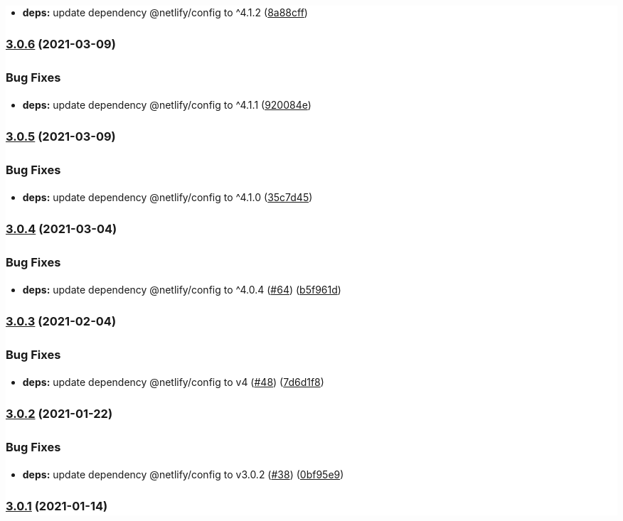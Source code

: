 * **deps:** update dependency @netlify/config to ^4.1.2 ([8a88cff](https://www.github.com/netlify/netlify-redirect-parser/commit/8a88cff43bef11868dda3cc40dc67f5463d2040c))

### [3.0.6](https://www.github.com/netlify/netlify-redirect-parser/compare/v3.0.5...v3.0.6) (2021-03-09)


### Bug Fixes

* **deps:** update dependency @netlify/config to ^4.1.1 ([920084e](https://www.github.com/netlify/netlify-redirect-parser/commit/920084e9e4f25e3f3f485326bfed685bbf84626a))

### [3.0.5](https://www.github.com/netlify/netlify-redirect-parser/compare/v3.0.4...v3.0.5) (2021-03-09)


### Bug Fixes

* **deps:** update dependency @netlify/config to ^4.1.0 ([35c7d45](https://www.github.com/netlify/netlify-redirect-parser/commit/35c7d45b0bef04bcd2077687d002b5e5bfaccdc7))

### [3.0.4](https://www.github.com/netlify/netlify-redirect-parser/compare/v3.0.3...v3.0.4) (2021-03-04)


### Bug Fixes

* **deps:** update dependency @netlify/config to ^4.0.4 ([#64](https://www.github.com/netlify/netlify-redirect-parser/issues/64)) ([b5f961d](https://www.github.com/netlify/netlify-redirect-parser/commit/b5f961dfd8da32e7111bbf2e54c90a48474dd5a0))

### [3.0.3](https://www.github.com/netlify/netlify-redirect-parser/compare/v3.0.2...v3.0.3) (2021-02-04)


### Bug Fixes

* **deps:** update dependency @netlify/config to v4 ([#48](https://www.github.com/netlify/netlify-redirect-parser/issues/48)) ([7d6d1f8](https://www.github.com/netlify/netlify-redirect-parser/commit/7d6d1f81a27c9995c3d88470de5eaaa331dc1e4a))

### [3.0.2](https://www.github.com/netlify/netlify-redirect-parser/compare/v3.0.1...v3.0.2) (2021-01-22)


### Bug Fixes

* **deps:** update dependency @netlify/config to v3.0.2 ([#38](https://www.github.com/netlify/netlify-redirect-parser/issues/38)) ([0bf95e9](https://www.github.com/netlify/netlify-redirect-parser/commit/0bf95e9fe3e5742f74d4e13c7c3a517e56d614fd))

### [3.0.1](https://www.github.com/netlify/netlify-redirect-parser/compare/v3.0.0...v3.0.1) (2021-01-14)
